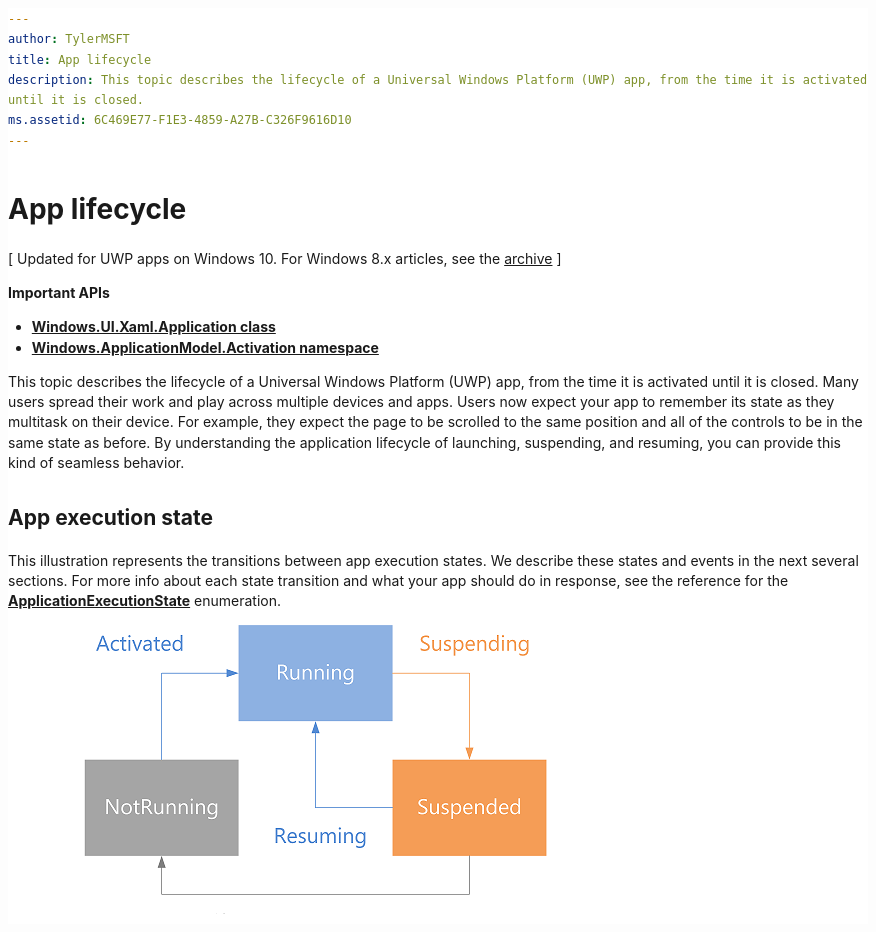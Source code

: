 ```yaml
---
author: TylerMSFT
title: App lifecycle
description: This topic describes the lifecycle of a Universal Windows Platform (UWP) app, from the time it is activated until it is closed.
ms.assetid: 6C469E77-F1E3-4859-A27B-C326F9616D10
---
```


# App lifecycle


\[ Updated for UWP apps on Windows 10. For Windows 8.x articles, see the [archive](http://go.microsoft.com/fwlink/p/?linkid=619132) \]


**Important APIs**

-   [**Windows.UI.Xaml.Application class**](https://msdn.microsoft.com/library/windows/apps/br242324)
-   [**Windows.ApplicationModel.Activation namespace**](https://msdn.microsoft.com/library/windows/apps/br224766)

This topic describes the lifecycle of a Universal Windows Platform (UWP) app, from the time it is activated until it is closed. Many users spread their work and play across multiple devices and apps. Users now expect your app to remember its state as they multitask on their device. For example, they expect the page to be scrolled to the same position and all of the controls to be in the same state as before. By understanding the application lifecycle of launching, suspending, and resuming, you can provide this kind of seamless behavior.

## App execution state


This illustration represents the transitions between app execution states. We describe these states and events in the next several sections. For more info about each state transition and what your app should do in response, see the reference for the [**ApplicationExecutionState**](https://msdn.microsoft.com/library/windows/apps/br224694) enumeration.

![state diagram showing transitions between app execution states](images/state-diagram.png)
